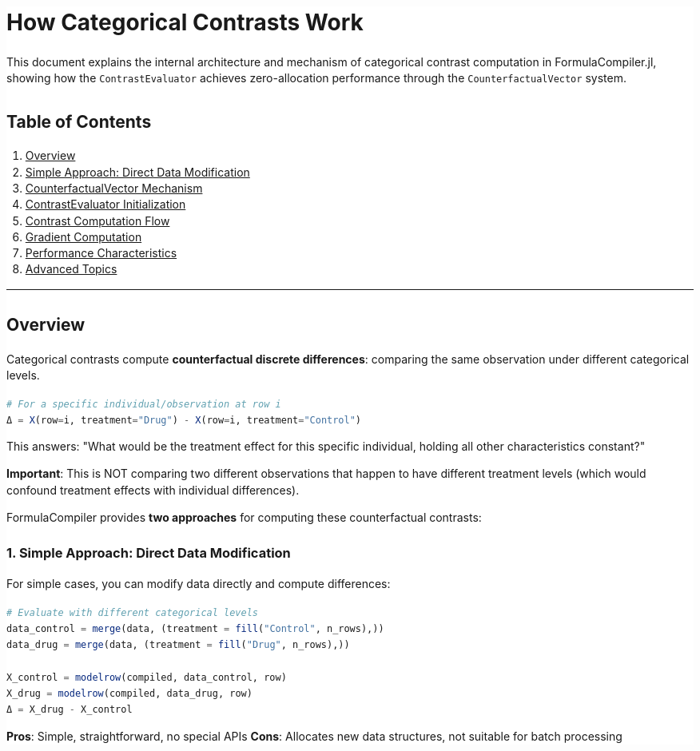 # How Categorical Contrasts Work

This document explains the internal architecture and mechanism of categorical contrast computation in FormulaCompiler.jl, showing how the `ContrastEvaluator` achieves zero-allocation performance through the `CounterfactualVector` system.

## Table of Contents

1. [Overview](#overview)
2. [Simple Approach: Direct Data Modification](#simple-approach-direct-data-modification)
3. [CounterfactualVector Mechanism](#counterfactualvector-mechanism)
4. [ContrastEvaluator Initialization](#contrastevaluator-initialization)
5. [Contrast Computation Flow](#contrast-computation-flow)
6. [Gradient Computation](#gradient-computation)
7. [Performance Characteristics](#performance-characteristics)
8. [Advanced Topics](#advanced-topics)

---

## Overview

Categorical contrasts compute **counterfactual discrete differences**: comparing the same observation under different categorical levels.

```julia
# For a specific individual/observation at row i
Δ = X(row=i, treatment="Drug") - X(row=i, treatment="Control")
```

This answers: "What would be the treatment effect for this specific individual, holding all other characteristics constant?"

**Important**: This is NOT comparing two different observations that happen to have different treatment levels (which would confound treatment effects with individual differences).

FormulaCompiler provides **two approaches** for computing these counterfactual contrasts:

### 1. Simple Approach: Direct Data Modification

For simple cases, you can modify data directly and compute differences:

```julia
# Evaluate with different categorical levels
data_control = merge(data, (treatment = fill("Control", n_rows),))
data_drug = merge(data, (treatment = fill("Drug", n_rows),))

X_control = modelrow(compiled, data_control, row)
X_drug = modelrow(compiled, data_drug, row)
Δ = X_drug - X_control
```

**Pros**: Simple, straightforward, no special APIs
**Cons**: Allocates new data structures, not suitable for batch processing
